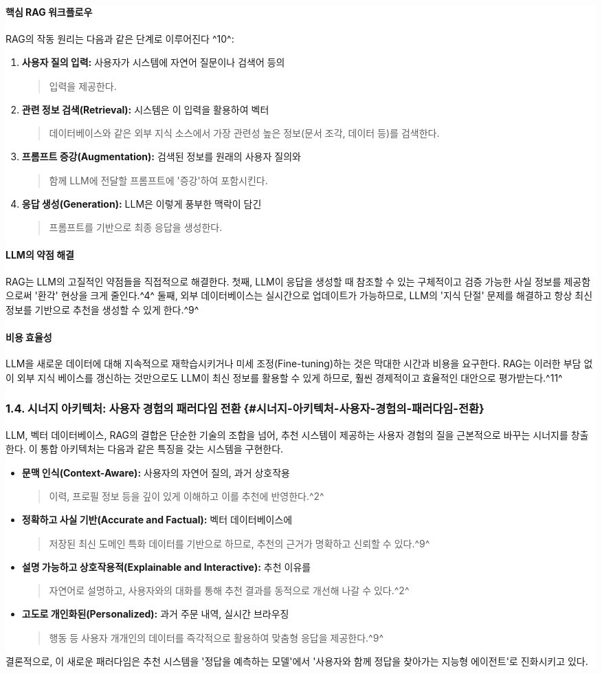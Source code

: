 #### **핵심 RAG 워크플로우**

RAG의 작동 원리는 다음과 같은 단계로 이루어진다 ^10^:

1.  **사용자 질의 입력:** 사용자가 시스템에 자연어 질문이나 검색어 등의
    > 입력을 제공한다.

2.  **관련 정보 검색(Retrieval):** 시스템은 이 입력을 활용하여 벡터
    > 데이터베이스와 같은 외부 지식 소스에서 가장 관련성 높은 정보(문서
    > 조각, 데이터 등)를 검색한다.

3.  **프롬프트 증강(Augmentation):** 검색된 정보를 원래의 사용자 질의와
    > 함께 LLM에 전달할 프롬프트에 \'증강\'하여 포함시킨다.

4.  **응답 생성(Generation):** LLM은 이렇게 풍부한 맥락이 담긴
    > 프롬프트를 기반으로 최종 응답을 생성한다.

#### **LLM의 약점 해결**

RAG는 LLM의 고질적인 약점들을 직접적으로 해결한다. 첫째, LLM이 응답을
생성할 때 참조할 수 있는 구체적이고 검증 가능한 사실 정보를 제공함으로써
\'환각\' 현상을 크게 줄인다.^4^ 둘째, 외부 데이터베이스는 실시간으로
업데이트가 가능하므로, LLM의 \'지식 단절\' 문제를 해결하고 항상 최신
정보를 기반으로 추천을 생성할 수 있게 한다.^9^

#### **비용 효율성**

LLM을 새로운 데이터에 대해 지속적으로 재학습시키거나 미세
조정(Fine-tuning)하는 것은 막대한 시간과 비용을 요구한다. RAG는 이러한
부담 없이 외부 지식 베이스를 갱신하는 것만으로도 LLM이 최신 정보를
활용할 수 있게 하므로, 훨씬 경제적이고 효율적인 대안으로 평가받는다.^11^

### **1.4. 시너지 아키텍처: 사용자 경험의 패러다임 전환** {#시너지-아키텍처-사용자-경험의-패러다임-전환}

LLM, 벡터 데이터베이스, RAG의 결합은 단순한 기술의 조합을 넘어, 추천
시스템이 제공하는 사용자 경험의 질을 근본적으로 바꾸는 시너지를
창출한다. 이 통합 아키텍처는 다음과 같은 특징을 갖는 시스템을 구현한다.

- **문맥 인식(Context-Aware):** 사용자의 자연어 질의, 과거 상호작용
  > 이력, 프로필 정보 등을 깊이 있게 이해하고 이를 추천에 반영한다.^2^

- **정확하고 사실 기반(Accurate and Factual):** 벡터 데이터베이스에
  > 저장된 최신 도메인 특화 데이터를 기반으로 하므로, 추천의 근거가
  > 명확하고 신뢰할 수 있다.^9^

- **설명 가능하고 상호작용적(Explainable and Interactive):** 추천 이유를
  > 자연어로 설명하고, 사용자와의 대화를 통해 추천 결과를 동적으로
  > 개선해 나갈 수 있다.^2^

- **고도로 개인화된(Personalized):** 과거 주문 내역, 실시간 브라우징
  > 행동 등 사용자 개개인의 데이터를 즉각적으로 활용하여 맞춤형 응답을
  > 제공한다.^9^

결론적으로, 이 새로운 패러다임은 추천 시스템을 \'정답을 예측하는
모델\'에서 \'사용자와 함께 정답을 찾아가는 지능형 에이전트\'로
진화시키고 있다.
